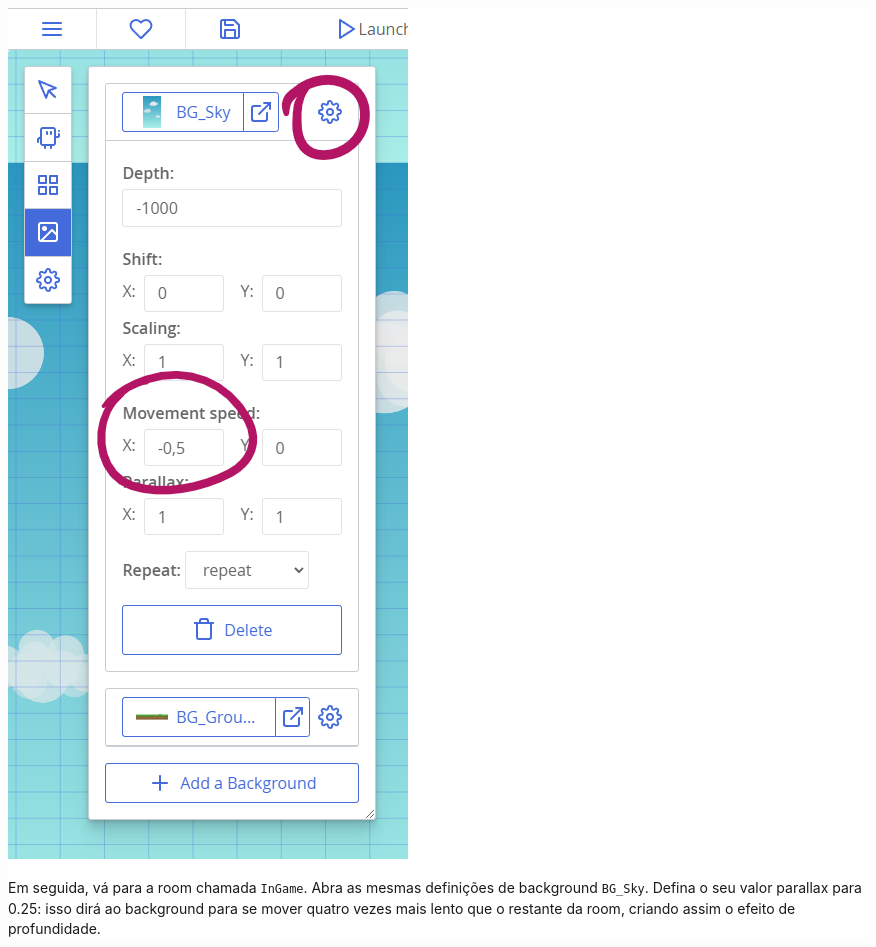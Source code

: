 ![Definindo uma velocidade de movimento para um background em ct.js](./../images/tutorials/tutJettyCat_32.png)

Em seguida, vá para a room chamada `InGame`. Abra as mesmas definições de background `BG_Sky`. Defina o seu valor parallax para 0.25:  isso dirá ao background para se mover quatro vezes mais lento que o restante da room, criando assim o efeito de profundidade.
